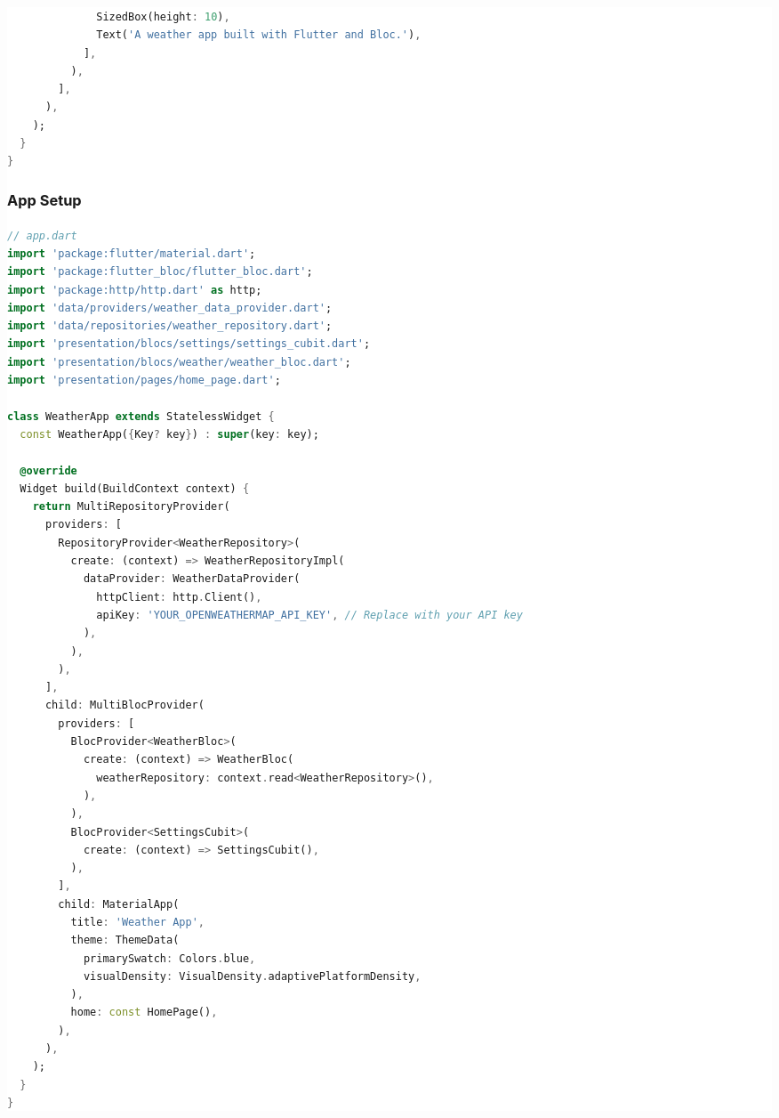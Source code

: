 ```dart
              SizedBox(height: 10),
              Text('A weather app built with Flutter and Bloc.'),
            ],
          ),
        ],
      ),
    );
  }
}
```

### App Setup

```dart
// app.dart
import 'package:flutter/material.dart';
import 'package:flutter_bloc/flutter_bloc.dart';
import 'package:http/http.dart' as http;
import 'data/providers/weather_data_provider.dart';
import 'data/repositories/weather_repository.dart';
import 'presentation/blocs/settings/settings_cubit.dart';
import 'presentation/blocs/weather/weather_bloc.dart';
import 'presentation/pages/home_page.dart';

class WeatherApp extends StatelessWidget {
  const WeatherApp({Key? key}) : super(key: key);

  @override
  Widget build(BuildContext context) {
    return MultiRepositoryProvider(
      providers: [
        RepositoryProvider<WeatherRepository>(
          create: (context) => WeatherRepositoryImpl(
            dataProvider: WeatherDataProvider(
              httpClient: http.Client(),
              apiKey: 'YOUR_OPENWEATHERMAP_API_KEY', // Replace with your API key
            ),
          ),
        ),
      ],
      child: MultiBlocProvider(
        providers: [
          BlocProvider<WeatherBloc>(
            create: (context) => WeatherBloc(
              weatherRepository: context.read<WeatherRepository>(),
            ),
          ),
          BlocProvider<SettingsCubit>(
            create: (context) => SettingsCubit(),
          ),
        ],
        child: MaterialApp(
          title: 'Weather App',
          theme: ThemeData(
            primarySwatch: Colors.blue,
            visualDensity: VisualDensity.adaptivePlatformDensity,
          ),
          home: const HomePage(),
        ),
      ),
    );
  }
}
```